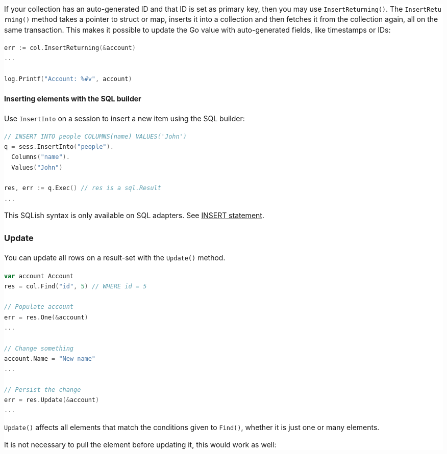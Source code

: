 If your collection has an auto-generated ID and that ID is set as primary key,
then you may use `InsertReturning()`. The `InsertReturning()` method takes a
pointer to struct or map, inserts it into a collection and then fetches it from
the collection again, all on the same transaction. This makes it possible to
update the Go value with auto-generated fields, like timestamps or IDs:

```go
err := col.InsertReturning(&account)
...

log.Printf("Account: %#v", account)
```

#### Inserting elements with the SQL builder

Use `InsertInto` on a session to insert a new item using the SQL builder:

```go
// INSERT INTO people COLUMNS(name) VALUES('John')
q = sess.InsertInto("people").
  Columns("name").
  Values("John")

res, err := q.Exec() // res is a sql.Result
...
```

This SQLish syntax is only available on SQL adapters. See [INSERT
statement](https://pkg.go.dev/github.com/upper/db/sqlbuilder/#Inserter).

### Update

You can update all rows on a result-set with the `Update()` method.

```go
var account Account
res = col.Find("id", 5) // WHERE id = 5

// Populate account
err = res.One(&account)
...

// Change something
account.Name = "New name"
...

// Persist the change
err = res.Update(&account)
...
```

`Update()` affects all elements that match the conditions given to `Find()`,
whether it is just one or many elements.

It is not necessary to pull the element before updating it, this would work as
well:
